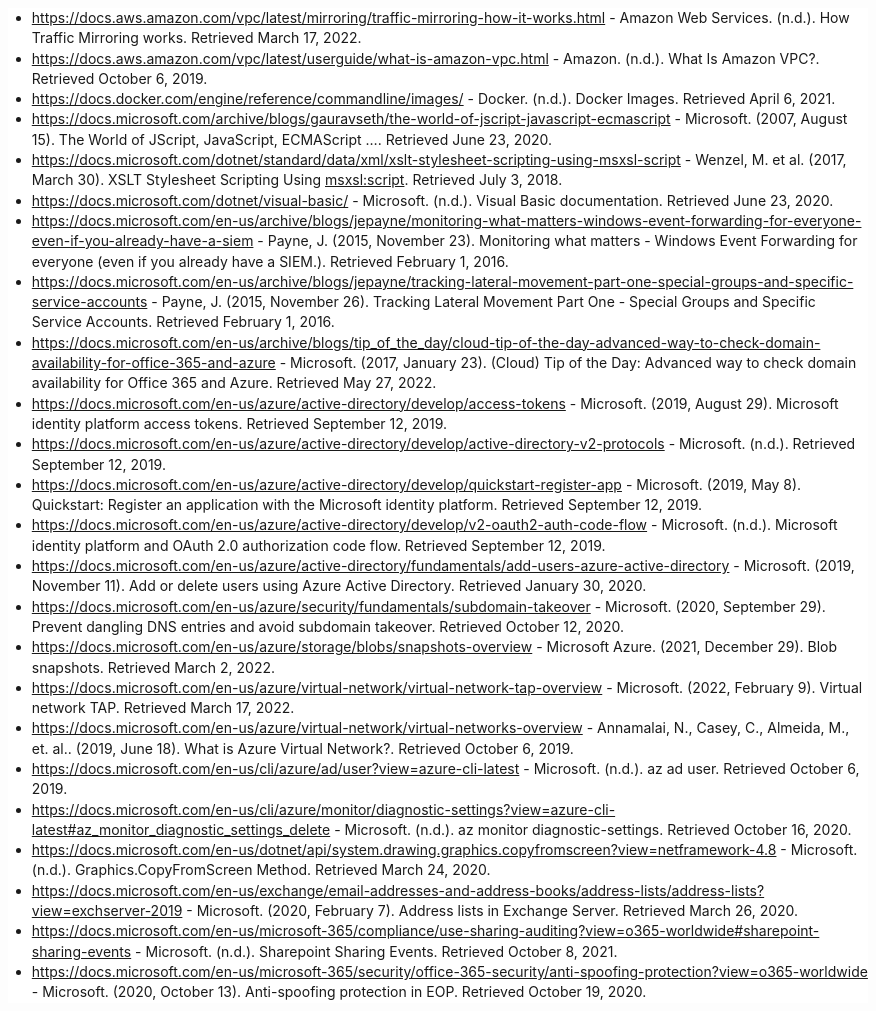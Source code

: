 * https://docs.aws.amazon.com/vpc/latest/mirroring/traffic-mirroring-how-it-works.html - Amazon Web Services. (n.d.). How Traffic Mirroring works. Retrieved March 17, 2022.
* https://docs.aws.amazon.com/vpc/latest/userguide/what-is-amazon-vpc.html - Amazon. (n.d.). What Is Amazon VPC?. Retrieved October 6, 2019.
* https://docs.docker.com/engine/reference/commandline/images/ - Docker. (n.d.). Docker Images. Retrieved April 6, 2021.
* https://docs.microsoft.com/archive/blogs/gauravseth/the-world-of-jscript-javascript-ecmascript - Microsoft. (2007, August 15). The World of JScript, JavaScript, ECMAScript …. Retrieved June 23, 2020.
* https://docs.microsoft.com/dotnet/standard/data/xml/xslt-stylesheet-scripting-using-msxsl-script - Wenzel, M. et al. (2017, March 30). XSLT Stylesheet Scripting Using <msxsl:script>. Retrieved July 3, 2018.
* https://docs.microsoft.com/dotnet/visual-basic/ - Microsoft. (n.d.). Visual Basic documentation. Retrieved June 23, 2020.
* https://docs.microsoft.com/en-us/archive/blogs/jepayne/monitoring-what-matters-windows-event-forwarding-for-everyone-even-if-you-already-have-a-siem - Payne, J. (2015, November 23). Monitoring what matters - Windows Event Forwarding for everyone (even if you already have a SIEM.). Retrieved February 1, 2016.
* https://docs.microsoft.com/en-us/archive/blogs/jepayne/tracking-lateral-movement-part-one-special-groups-and-specific-service-accounts - Payne, J. (2015, November 26). Tracking Lateral Movement Part One - Special Groups and Specific Service Accounts. Retrieved February 1, 2016.
* https://docs.microsoft.com/en-us/archive/blogs/tip_of_the_day/cloud-tip-of-the-day-advanced-way-to-check-domain-availability-for-office-365-and-azure - Microsoft. (2017, January 23). (Cloud) Tip of the Day: Advanced way to check domain availability for Office 365 and Azure. Retrieved May 27, 2022.
* https://docs.microsoft.com/en-us/azure/active-directory/develop/access-tokens - Microsoft. (2019, August 29). Microsoft identity platform access tokens. Retrieved September 12, 2019.
* https://docs.microsoft.com/en-us/azure/active-directory/develop/active-directory-v2-protocols - Microsoft. (n.d.). Retrieved September 12, 2019.
* https://docs.microsoft.com/en-us/azure/active-directory/develop/quickstart-register-app - Microsoft. (2019, May 8). Quickstart: Register an application with the Microsoft identity platform. Retrieved September 12, 2019.
* https://docs.microsoft.com/en-us/azure/active-directory/develop/v2-oauth2-auth-code-flow - Microsoft. (n.d.). Microsoft identity platform and OAuth 2.0 authorization code flow. Retrieved September 12, 2019.
* https://docs.microsoft.com/en-us/azure/active-directory/fundamentals/add-users-azure-active-directory - Microsoft. (2019, November 11). Add or delete users using Azure Active Directory. Retrieved January 30, 2020.
* https://docs.microsoft.com/en-us/azure/security/fundamentals/subdomain-takeover - Microsoft. (2020, September 29). Prevent dangling DNS entries and avoid subdomain takeover. Retrieved October 12, 2020.
* https://docs.microsoft.com/en-us/azure/storage/blobs/snapshots-overview - Microsoft Azure. (2021, December 29). Blob snapshots. Retrieved March 2, 2022.
* https://docs.microsoft.com/en-us/azure/virtual-network/virtual-network-tap-overview - Microsoft. (2022, February 9). Virtual network TAP. Retrieved March 17, 2022.
* https://docs.microsoft.com/en-us/azure/virtual-network/virtual-networks-overview - Annamalai, N., Casey, C., Almeida, M., et. al.. (2019, June 18). What is Azure Virtual Network?. Retrieved October 6, 2019.
* https://docs.microsoft.com/en-us/cli/azure/ad/user?view=azure-cli-latest - Microsoft. (n.d.). az ad user. Retrieved October 6, 2019.
* https://docs.microsoft.com/en-us/cli/azure/monitor/diagnostic-settings?view=azure-cli-latest#az_monitor_diagnostic_settings_delete - Microsoft. (n.d.). az monitor diagnostic-settings. Retrieved October 16, 2020.
* https://docs.microsoft.com/en-us/dotnet/api/system.drawing.graphics.copyfromscreen?view=netframework-4.8 - Microsoft. (n.d.). Graphics.CopyFromScreen Method. Retrieved March 24, 2020.
* https://docs.microsoft.com/en-us/exchange/email-addresses-and-address-books/address-lists/address-lists?view=exchserver-2019 - Microsoft. (2020, February 7). Address lists in Exchange Server. Retrieved March 26, 2020.
* https://docs.microsoft.com/en-us/microsoft-365/compliance/use-sharing-auditing?view=o365-worldwide#sharepoint-sharing-events - Microsoft. (n.d.). Sharepoint Sharing Events. Retrieved October 8, 2021.
* https://docs.microsoft.com/en-us/microsoft-365/security/office-365-security/anti-spoofing-protection?view=o365-worldwide - Microsoft. (2020, October 13). Anti-spoofing protection in EOP. Retrieved October 19, 2020.